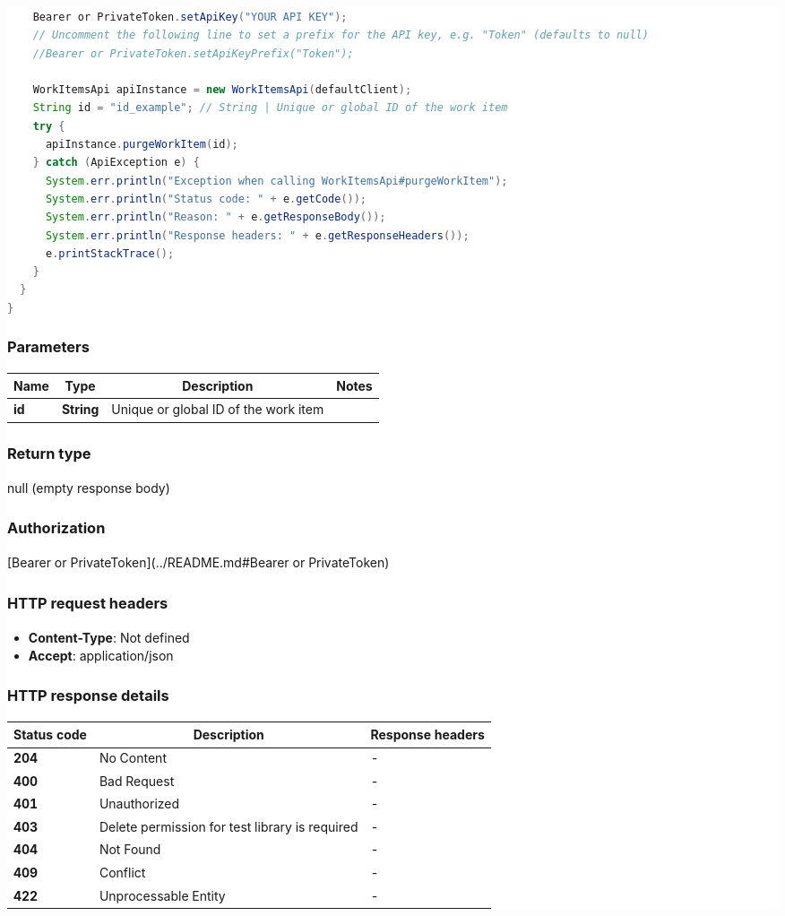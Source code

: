 ```java
    Bearer or PrivateToken.setApiKey("YOUR API KEY");
    // Uncomment the following line to set a prefix for the API key, e.g. "Token" (defaults to null)
    //Bearer or PrivateToken.setApiKeyPrefix("Token");

    WorkItemsApi apiInstance = new WorkItemsApi(defaultClient);
    String id = "id_example"; // String | Unique or global ID of the work item
    try {
      apiInstance.purgeWorkItem(id);
    } catch (ApiException e) {
      System.err.println("Exception when calling WorkItemsApi#purgeWorkItem");
      System.err.println("Status code: " + e.getCode());
      System.err.println("Reason: " + e.getResponseBody());
      System.err.println("Response headers: " + e.getResponseHeaders());
      e.printStackTrace();
    }
  }
}
```

### Parameters

| Name | Type | Description  | Notes |
|------------- | ------------- | ------------- | -------------|
| **id** | **String**| Unique or global ID of the work item | |

### Return type

null (empty response body)

### Authorization

[Bearer or PrivateToken](../README.md#Bearer or PrivateToken)

### HTTP request headers

 - **Content-Type**: Not defined
 - **Accept**: application/json

### HTTP response details
| Status code | Description | Response headers |
|-------------|-------------|------------------|
| **204** | No Content |  -  |
| **400** | Bad Request |  -  |
| **401** | Unauthorized |  -  |
| **403** | Delete permission for test library is required |  -  |
| **404** | Not Found |  -  |
| **409** | Conflict |  -  |
| **422** | Unprocessable Entity |  -  |
